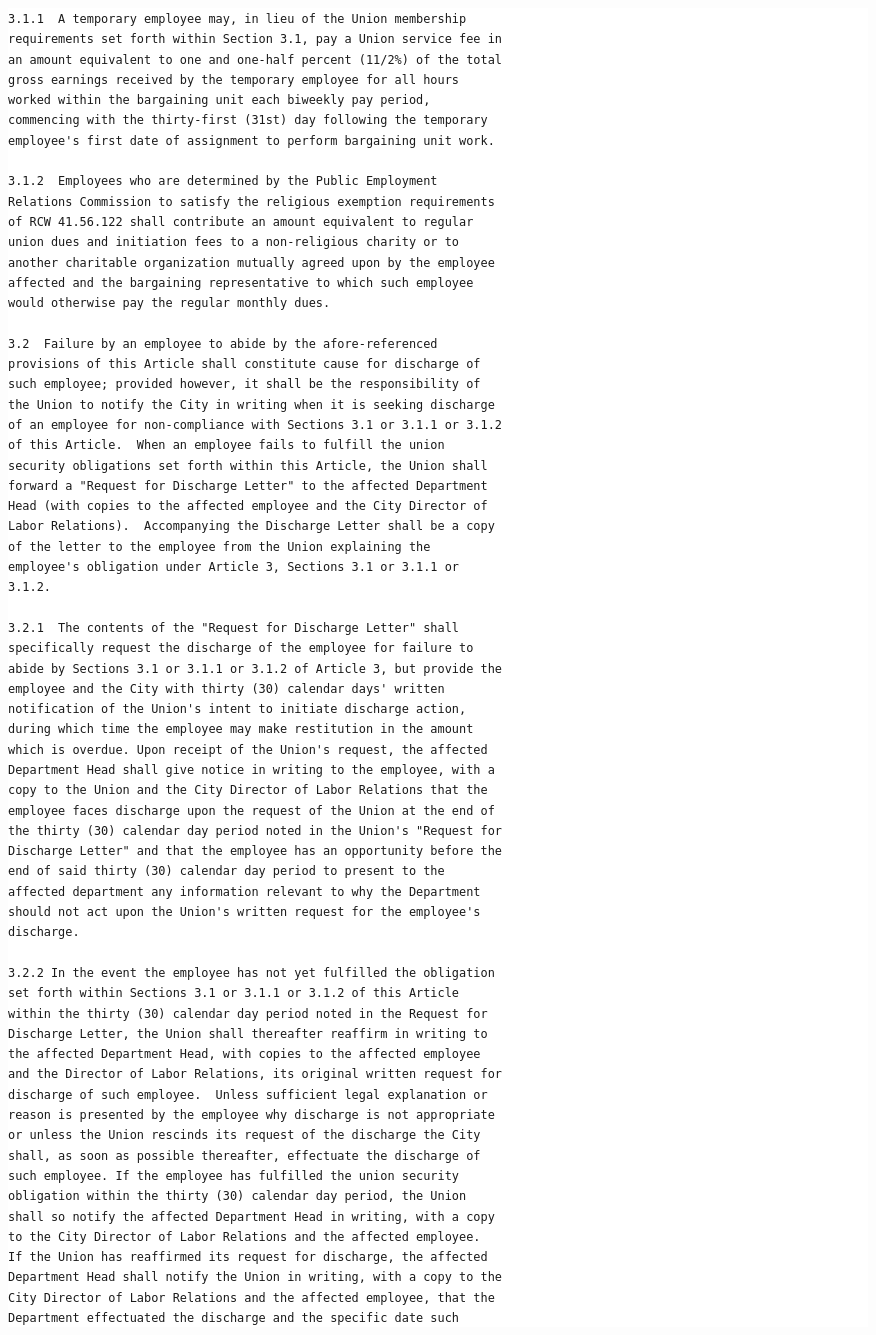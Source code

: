     3.1.1  A temporary employee may, in lieu of the Union membership  
    requirements set forth within Section 3.1, pay a Union service fee in  
    an amount equivalent to one and one-half percent (11/2%) of the total  
    gross earnings received by the temporary employee for all hours  
    worked within the bargaining unit each biweekly pay period,  
    commencing with the thirty-first (31st) day following the temporary  
    employee's first date of assignment to perform bargaining unit work.  
  
    3.1.2  Employees who are determined by the Public Employment  
    Relations Commission to satisfy the religious exemption requirements  
    of RCW 41.56.122 shall contribute an amount equivalent to regular  
    union dues and initiation fees to a non-religious charity or to  
    another charitable organization mutually agreed upon by the employee  
    affected and the bargaining representative to which such employee  
    would otherwise pay the regular monthly dues.  
  
    3.2  Failure by an employee to abide by the afore-referenced  
    provisions of this Article shall constitute cause for discharge of  
    such employee; provided however, it shall be the responsibility of  
    the Union to notify the City in writing when it is seeking discharge  
    of an employee for non-compliance with Sections 3.1 or 3.1.1 or 3.1.2  
    of this Article.  When an employee fails to fulfill the union  
    security obligations set forth within this Article, the Union shall  
    forward a "Request for Discharge Letter" to the affected Department  
    Head (with copies to the affected employee and the City Director of  
    Labor Relations).  Accompanying the Discharge Letter shall be a copy  
    of the letter to the employee from the Union explaining the  
    employee's obligation under Article 3, Sections 3.1 or 3.1.1 or  
    3.1.2.  
  
    3.2.1  The contents of the "Request for Discharge Letter" shall  
    specifically request the discharge of the employee for failure to  
    abide by Sections 3.1 or 3.1.1 or 3.1.2 of Article 3, but provide the  
    employee and the City with thirty (30) calendar days' written  
    notification of the Union's intent to initiate discharge action,  
    during which time the employee may make restitution in the amount  
    which is overdue. Upon receipt of the Union's request, the affected  
    Department Head shall give notice in writing to the employee, with a  
    copy to the Union and the City Director of Labor Relations that the  
    employee faces discharge upon the request of the Union at the end of  
    the thirty (30) calendar day period noted in the Union's "Request for  
    Discharge Letter" and that the employee has an opportunity before the  
    end of said thirty (30) calendar day period to present to the  
    affected department any information relevant to why the Department  
    should not act upon the Union's written request for the employee's  
    discharge.  
  
    3.2.2 In the event the employee has not yet fulfilled the obligation  
    set forth within Sections 3.1 or 3.1.1 or 3.1.2 of this Article  
    within the thirty (30) calendar day period noted in the Request for  
    Discharge Letter, the Union shall thereafter reaffirm in writing to  
    the affected Department Head, with copies to the affected employee  
    and the Director of Labor Relations, its original written request for  
    discharge of such employee.  Unless sufficient legal explanation or  
    reason is presented by the employee why discharge is not appropriate  
    or unless the Union rescinds its request of the discharge the City  
    shall, as soon as possible thereafter, effectuate the discharge of  
    such employee. If the employee has fulfilled the union security  
    obligation within the thirty (30) calendar day period, the Union  
    shall so notify the affected Department Head in writing, with a copy  
    to the City Director of Labor Relations and the affected employee.  
    If the Union has reaffirmed its request for discharge, the affected  
    Department Head shall notify the Union in writing, with a copy to the  
    City Director of Labor Relations and the affected employee, that the  
    Department effectuated the discharge and the specific date such  